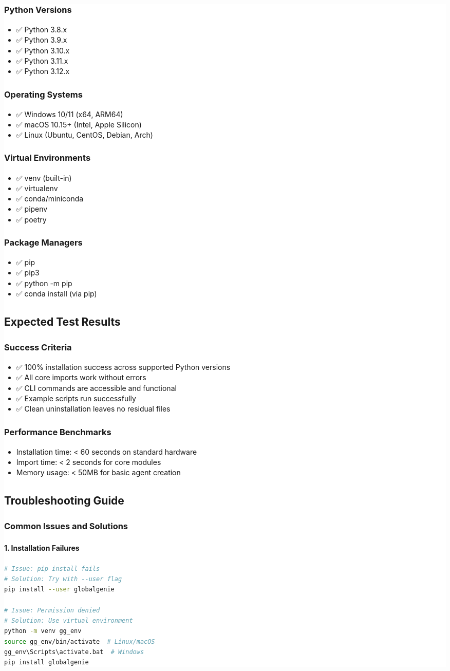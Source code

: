 ### Python Versions
- ✅ Python 3.8.x
- ✅ Python 3.9.x  
- ✅ Python 3.10.x
- ✅ Python 3.11.x
- ✅ Python 3.12.x

### Operating Systems
- ✅ Windows 10/11 (x64, ARM64)
- ✅ macOS 10.15+ (Intel, Apple Silicon)
- ✅ Linux (Ubuntu, CentOS, Debian, Arch)

### Virtual Environments
- ✅ venv (built-in)
- ✅ virtualenv
- ✅ conda/miniconda
- ✅ pipenv
- ✅ poetry

### Package Managers
- ✅ pip
- ✅ pip3
- ✅ python -m pip
- ✅ conda install (via pip)

## Expected Test Results

### Success Criteria
- ✅ 100% installation success across supported Python versions
- ✅ All core imports work without errors
- ✅ CLI commands are accessible and functional
- ✅ Example scripts run successfully
- ✅ Clean uninstallation leaves no residual files

### Performance Benchmarks
- Installation time: < 60 seconds on standard hardware
- Import time: < 2 seconds for core modules
- Memory usage: < 50MB for basic agent creation

## Troubleshooting Guide

### Common Issues and Solutions

#### 1. Installation Failures
```bash
# Issue: pip install fails
# Solution: Try with --user flag
pip install --user globalgenie

# Issue: Permission denied
# Solution: Use virtual environment
python -m venv gg_env
source gg_env/bin/activate  # Linux/macOS
gg_env\Scripts\activate.bat  # Windows
pip install globalgenie
```
